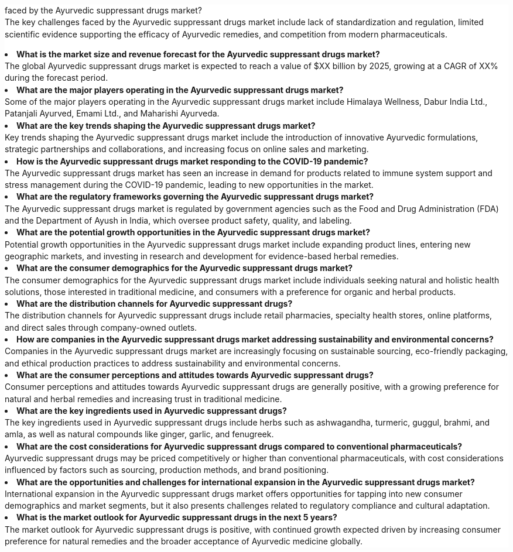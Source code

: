 faced by the Ayurvedic suppressant drugs market?</strong><br> The key challenges faced by the Ayurvedic suppressant drugs market include lack of standardization and regulation, limited scientific evidence supporting the efficacy of Ayurvedic remedies, and competition from modern pharmaceuticals. </li> <li> <strong>What is the market size and revenue forecast for the Ayurvedic suppressant drugs market?</strong><br> The global Ayurvedic suppressant drugs market is expected to reach a value of $XX billion by 2025, growing at a CAGR of XX% during the forecast period. </li> <li> <strong>What are the major players operating in the Ayurvedic suppressant drugs market?</strong><br> Some of the major players operating in the Ayurvedic suppressant drugs market include Himalaya Wellness, Dabur India Ltd., Patanjali Ayurved, Emami Ltd., and Maharishi Ayurveda. </li> <li> <strong>What are the key trends shaping the Ayurvedic suppressant drugs market?</strong><br> Key trends shaping the Ayurvedic suppressant drugs market include the introduction of innovative Ayurvedic formulations, strategic partnerships and collaborations, and increasing focus on online sales and marketing. </li> <li> <strong>How is the Ayurvedic suppressant drugs market responding to the COVID-19 pandemic?</strong><br> The Ayurvedic suppressant drugs market has seen an increase in demand for products related to immune system support and stress management during the COVID-19 pandemic, leading to new opportunities in the market. </li> <li> <strong>What are the regulatory frameworks governing the Ayurvedic suppressant drugs market?</strong><br> The Ayurvedic suppressant drugs market is regulated by government agencies such as the Food and Drug Administration (FDA) and the Department of Ayush in India, which oversee product safety, quality, and labeling. </li> <li> <strong>What are the potential growth opportunities in the Ayurvedic suppressant drugs market?</strong><br> Potential growth opportunities in the Ayurvedic suppressant drugs market include expanding product lines, entering new geographic markets, and investing in research and development for evidence-based herbal remedies. </li> <li> <strong>What are the consumer demographics for the Ayurvedic suppressant drugs market?</strong><br> The consumer demographics for the Ayurvedic suppressant drugs market include individuals seeking natural and holistic health solutions, those interested in traditional medicine, and consumers with a preference for organic and herbal products. </li> <li> <strong>What are the distribution channels for Ayurvedic suppressant drugs?</strong><br> The distribution channels for Ayurvedic suppressant drugs include retail pharmacies, specialty health stores, online platforms, and direct sales through company-owned outlets. </li> <li> <strong>How are companies in the Ayurvedic suppressant drugs market addressing sustainability and environmental concerns?</strong><br> Companies in the Ayurvedic suppressant drugs market are increasingly focusing on sustainable sourcing, eco-friendly packaging, and ethical production practices to address sustainability and environmental concerns. </li> <li> <strong>What are the consumer perceptions and attitudes towards Ayurvedic suppressant drugs?</strong><br> Consumer perceptions and attitudes towards Ayurvedic suppressant drugs are generally positive, with a growing preference for natural and herbal remedies and increasing trust in traditional medicine. </li> <li> <strong>What are the key ingredients used in Ayurvedic suppressant drugs?</strong><br> The key ingredients used in Ayurvedic suppressant drugs include herbs such as ashwagandha, turmeric, guggul, brahmi, and amla, as well as natural compounds like ginger, garlic, and fenugreek. </li> <li> <strong>What are the cost considerations for Ayurvedic suppressant drugs compared to conventional pharmaceuticals?</strong><br> Ayurvedic suppressant drugs may be priced competitively or higher than conventional pharmaceuticals, with cost considerations influenced by factors such as sourcing, production methods, and brand positioning. </li> <li> <strong>What are the opportunities and challenges for international expansion in the Ayurvedic suppressant drugs market?</strong><br> International expansion in the Ayurvedic suppressant drugs market offers opportunities for tapping into new consumer demographics and market segments, but it also presents challenges related to regulatory compliance and cultural adaptation. </li> <li> <strong>What is the market outlook for Ayurvedic suppressant drugs in the next 5 years?</strong><br> The market outlook for Ayurvedic suppressant drugs is positive, with continued growth expected driven by increasing consumer preference for natural remedies and the broader acceptance of Ayurvedic medicine globally. </li></ol></strong></p>
